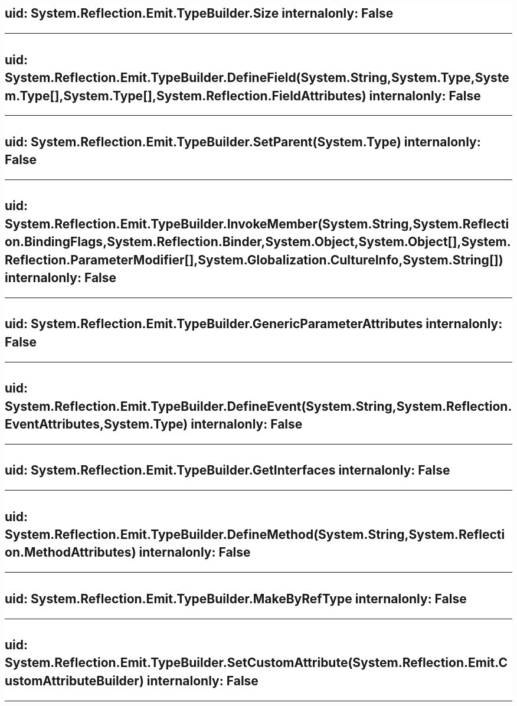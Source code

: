 uid: System.Reflection.Emit.TypeBuilder.Size
internalonly: False
---

---
uid: System.Reflection.Emit.TypeBuilder.DefineField(System.String,System.Type,System.Type[],System.Type[],System.Reflection.FieldAttributes)
internalonly: False
---

---
uid: System.Reflection.Emit.TypeBuilder.SetParent(System.Type)
internalonly: False
---

---
uid: System.Reflection.Emit.TypeBuilder.InvokeMember(System.String,System.Reflection.BindingFlags,System.Reflection.Binder,System.Object,System.Object[],System.Reflection.ParameterModifier[],System.Globalization.CultureInfo,System.String[])
internalonly: False
---

---
uid: System.Reflection.Emit.TypeBuilder.GenericParameterAttributes
internalonly: False
---

---
uid: System.Reflection.Emit.TypeBuilder.DefineEvent(System.String,System.Reflection.EventAttributes,System.Type)
internalonly: False
---

---
uid: System.Reflection.Emit.TypeBuilder.GetInterfaces
internalonly: False
---

---
uid: System.Reflection.Emit.TypeBuilder.DefineMethod(System.String,System.Reflection.MethodAttributes)
internalonly: False
---

---
uid: System.Reflection.Emit.TypeBuilder.MakeByRefType
internalonly: False
---

---
uid: System.Reflection.Emit.TypeBuilder.SetCustomAttribute(System.Reflection.Emit.CustomAttributeBuilder)
internalonly: False
---

---